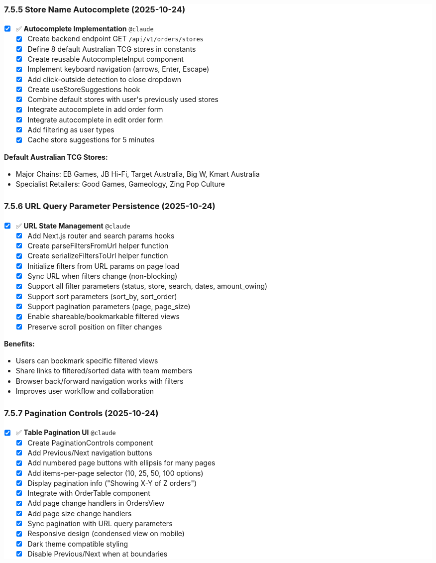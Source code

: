 ### 7.5.5 Store Name Autocomplete (2025-10-24)

- [x] ✅ **Autocomplete Implementation** `@claude`
  - [x] Create backend endpoint GET `/api/v1/orders/stores`
  - [x] Define 8 default Australian TCG stores in constants
  - [x] Create reusable AutocompleteInput component
  - [x] Implement keyboard navigation (arrows, Enter, Escape)
  - [x] Add click-outside detection to close dropdown
  - [x] Create useStoreSuggestions hook
  - [x] Combine default stores with user's previously used stores
  - [x] Integrate autocomplete in add order form
  - [x] Integrate autocomplete in edit order form
  - [x] Add filtering as user types
  - [x] Cache store suggestions for 5 minutes

**Default Australian TCG Stores:**
- Major Chains: EB Games, JB Hi-Fi, Target Australia, Big W, Kmart Australia
- Specialist Retailers: Good Games, Gameology, Zing Pop Culture

### 7.5.6 URL Query Parameter Persistence (2025-10-24)

- [x] ✅ **URL State Management** `@claude`
  - [x] Add Next.js router and search params hooks
  - [x] Create parseFiltersFromUrl helper function
  - [x] Create serializeFiltersToUrl helper function
  - [x] Initialize filters from URL params on page load
  - [x] Sync URL when filters change (non-blocking)
  - [x] Support all filter parameters (status, store, search, dates, amount_owing)
  - [x] Support sort parameters (sort_by, sort_order)
  - [x] Support pagination parameters (page, page_size)
  - [x] Enable shareable/bookmarkable filtered views
  - [x] Preserve scroll position on filter changes

**Benefits:**
- Users can bookmark specific filtered views
- Share links to filtered/sorted data with team members
- Browser back/forward navigation works with filters
- Improves user workflow and collaboration

### 7.5.7 Pagination Controls (2025-10-24)

- [x] ✅ **Table Pagination UI** `@claude`
  - [x] Create PaginationControls component
  - [x] Add Previous/Next navigation buttons
  - [x] Add numbered page buttons with ellipsis for many pages
  - [x] Add items-per-page selector (10, 25, 50, 100 options)
  - [x] Display pagination info ("Showing X-Y of Z orders")
  - [x] Integrate with OrderTable component
  - [x] Add page change handlers in OrdersView
  - [x] Add page size change handlers
  - [x] Sync pagination with URL query parameters
  - [x] Responsive design (condensed view on mobile)
  - [x] Dark theme compatible styling
  - [x] Disable Previous/Next when at boundaries
